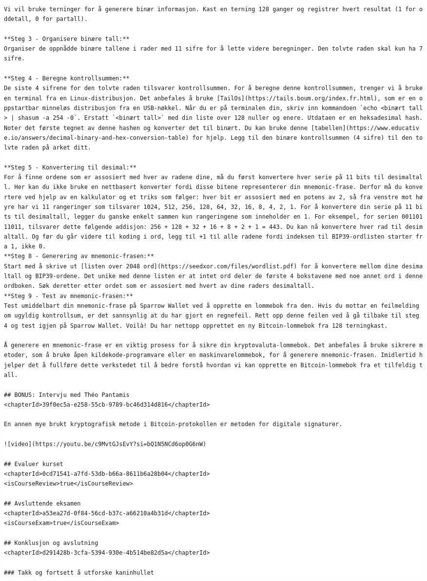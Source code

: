 ```
Vi vil bruke terninger for å generere binær informasjon. Kast en terning 128 ganger og registrer hvert resultat (1 for oddetall, 0 for partall).

**Steg 3 - Organisere binære tall:**
Organiser de oppnådde binære tallene i rader med 11 sifre for å lette videre beregninger. Den tolvte raden skal kun ha 7 sifre.

**Steg 4 - Beregne kontrollsummen:**
De siste 4 sifrene for den tolvte raden tilsvarer kontrollsummen. For å beregne denne kontrollsummen, trenger vi å bruke en terminal fra en Linux-distribusjon. Det anbefales å bruke [TailOs](https://tails.boum.org/index.fr.html), som er en oppstartbar minneløs distribusjon fra en USB-nøkkel. Når du er på terminalen din, skriv inn kommandoen `echo <binært tall> | shasum -a 254 -0`. Erstatt `<binært tall>` med din liste over 128 nuller og enere. Utdataen er en heksadesimal hash. Noter det første tegnet av denne hashen og konverter det til binært. Du kan bruke denne [tabellen](https://www.educative.io/answers/decimal-binary-and-hex-conversion-table) for hjelp. Legg til den binære kontrollsummen (4 sifre) til den tolvte raden på arket ditt.

**Steg 5 - Konvertering til desimal:**
For å finne ordene som er assosiert med hver av radene dine, må du først konvertere hver serie på 11 bits til desimaltall. Her kan du ikke bruke en nettbasert konverter fordi disse bitene representerer din mnemonic-frase. Derfor må du konvertere ved hjelp av en kalkulator og et triks som følger: hver bit er assosiert med en potens av 2, så fra venstre mot høyre har vi 11 rangeringer som tilsvarer 1024, 512, 256, 128, 64, 32, 16, 8, 4, 2, 1. For å konvertere din serie på 11 bits til desimaltall, legger du ganske enkelt sammen kun rangeringene som inneholder en 1. For eksempel, for serien 00110111011, tilsvarer dette følgende addisjon: 256 + 128 + 32 + 16 + 8 + 2 + 1 = 443. Du kan nå konvertere hver rad til desimaltall. Og før du går videre til koding i ord, legg til +1 til alle radene fordi indeksen til BIP39-ordlisten starter fra 1, ikke 0.
**Steg 8 - Generering av mnemonic-frasen:**
Start med å skrive ut [listen over 2048 ord](https://seedxor.com/files/wordlist.pdf) for å konvertere mellom dine desimaltall og BIP39-ordene. Det unike med denne listen er at intet ord deler de første 4 bokstavene med noe annet ord i denne ordboken. Søk deretter etter ordet som er assosiert med hvert av dine raders desimaltall.
**Steg 9 - Test av mnemonic-frasen:**
Test umiddelbart din mnemonic-frase på Sparrow Wallet ved å opprette en lommebok fra den. Hvis du mottar en feilmelding om ugyldig kontrollsum, er det sannsynlig at du har gjort en regnefeil. Rett opp denne feilen ved å gå tilbake til steg 4 og test igjen på Sparrow Wallet. Voilà! Du har nettopp opprettet en ny Bitcoin-lommebok fra 128 terningkast.

Å generere en mnemonic-frase er en viktig prosess for å sikre din kryptovaluta-lommebok. Det anbefales å bruke sikrere metoder, som å bruke åpen kildekode-programvare eller en maskinvarelommebok, for å generere mnemonic-frasen. Imidlertid hjelper det å fullføre dette verkstedet til å bedre forstå hvordan vi kan opprette en Bitcoin-lommebok fra et tilfeldig tall.

## BONUS: Intervju med Théo Pantamis
<chapterId>39f0ec5a-e258-55cb-9789-bc46d314d816</chapterId>

En annen mye brukt kryptografisk metode i Bitcoin-protokollen er metoden for digitale signaturer.

![video](https://youtu.be/c9MvtGJsEvY?si=bQ1N5NCd6op0G6nW)

## Evaluer kurset
<chapterId>0cd71541-a7fd-53db-b66a-8611b6a28b04</chapterId>
<isCourseReview>true</isCourseReview>

## Avsluttende eksamen
<chapterId>a53ea27d-0f84-56cd-b37c-a66210a4b31d</chapterId>
<isCourseExam>true</isCourseExam>

## Konklusjon og avslutning
<chapterId>d291428b-3cfa-5394-930e-4b514be82d5a</chapterId>

### Takk og fortsett å utforske kaninhullet

```